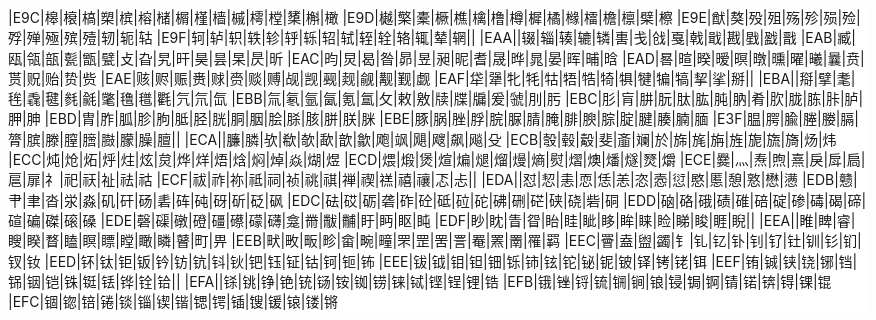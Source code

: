 |E9C|槔|榱|槁|槊|槟|榕|槠|榍|槿|樯|槭|樗|樘|橥|槲|橄
|E9D|樾|檠|橐|橛|樵|檎|橹|樽|樨|橘|橼|檑|檐|檩|檗|檫
|E9E|猷|獒|殁|殂|殇|殄|殒|殓|殍|殚|殛|殡|殪|轫|轭|轱
|E9F|轲|轳|轵|轶|轸|轷|轹|轺|轼|轾|辁|辂|辄|辇|辋||
|EAA||辍|辎|辏|辘|辚|軎|戋|戗|戛|戟|戢|戡|戥|戤|戬
|EAB|臧|瓯|瓴|瓿|甏|甑|甓|攴|旮|旯|旰|昊|昙|杲|昃|昕
|EAC|昀|炅|曷|昝|昴|昱|昶|昵|耆|晟|晔|晁|晏|晖|晡|晗
|EAD|晷|暄|暌|暧|暝|暾|曛|曜|曦|曩|贲|贳|贶|贻|贽|赀
|EAE|赅|赆|赈|赉|赇|赍|赕|赙|觇|觊|觋|觌|觎|觏|觐|觑
|EAF|牮|犟|牝|牦|牯|牾|牿|犄|犋|犍|犏|犒|挈|挲|掰||
|EBA||搿|擘|耄|毪|毳|毽|毵|毹|氅|氇|氆|氍|氕|氘|氙
|EBB|氚|氡|氩|氤|氪|氲|攵|敕|敫|牍|牒|牖|爰|虢|刖|肟
|EBC|肜|肓|肼|朊|肽|肱|肫|肭|肴|肷|胧|胨|胩|胪|胛|胂
|EBD|胄|胙|胍|胗|朐|胝|胫|胱|胴|胭|脍|脎|胲|胼|朕|脒
|EBE|豚|脶|脞|脬|脘|脲|腈|腌|腓|腴|腙|腚|腱|腠|腩|腼
|E3F|腽|腭|腧|塍|媵|膈|膂|膑|滕|膣|膪|臌|朦|臊|膻||
|ECA||臁|膦|欤|欷|欹|歃|歆|歙|飑|飒|飓|飕|飙|飚|殳
|ECB|彀|毂|觳|斐|齑|斓|於|旆|旄|旃|旌|旎|旒|旖|炀|炜
|ECC|炖|炝|炻|烀|炷|炫|炱|烨|烊|焐|焓|焖|焯|焱|煳|煜
|ECD|煨|煅|煲|煊|煸|煺|熘|熳|熵|熨|熠|燠|燔|燧|燹|爝
|ECE|爨|灬|焘|煦|熹|戾|戽|扃|扈|扉|礻|祀|祆|祉|祛|祜
|ECF|祓|祚|祢|祗|祠|祯|祧|祺|禅|禊|禚|禧|禳|忑|忐||
|EDA||怼|恝|恚|恧|恁|恙|恣|悫|愆|愍|慝|憩|憝|懋|懑
|EDB|戆|肀|聿|沓|泶|淼|矶|矸|砀|砉|砗|砘|砑|斫|砭|砜
|EDC|砝|砹|砺|砻|砟|砼|砥|砬|砣|砩|硎|硭|硖|硗|砦|硐
|EDD|硇|硌|硪|碛|碓|碚|碇|碜|碡|碣|碲|碹|碥|磔|磙|磉
|EDE|磬|磲|礅|磴|礓|礤|礞|礴|龛|黹|黻|黼|盱|眄|眍|盹
|EDF|眇|眈|眚|眢|眙|眭|眦|眵|眸|睐|睑|睇|睃|睚|睨||
|EEA||睢|睥|睿|瞍|睽|瞀|瞌|瞑|瞟|瞠|瞰|瞵|瞽|町|畀
|EEB|畎|畋|畈|畛|畲|畹|疃|罘|罡|罟|詈|罨|罴|罱|罹|羁
|EEC|罾|盍|盥|蠲|钅|钆|钇|钋|钊|钌|钍|钏|钐|钔|钗|钕
|EED|钚|钛|钜|钣|钤|钫|钪|钭|钬|钯|钰|钲|钴|钶|钷|钸
|EEE|钹|钺|钼|钽|钿|铄|铈|铉|铊|铋|铌|铍|铎|铐|铑|铒
|EEF|铕|铖|铗|铙|铘|铛|铞|铟|铠|铢|铤|铥|铧|铨|铪||
|EFA||铩|铫|铮|铯|铳|铴|铵|铷|铹|铼|铽|铿|锃|锂|锆
|EFB|锇|锉|锊|锍|锎|锏|锒|锓|锔|锕|锖|锘|锛|锝|锞|锟
|EFC|锢|锪|锫|锩|锬|锱|锲|锴|锶|锷|锸|锼|锾|锿|镂|锵